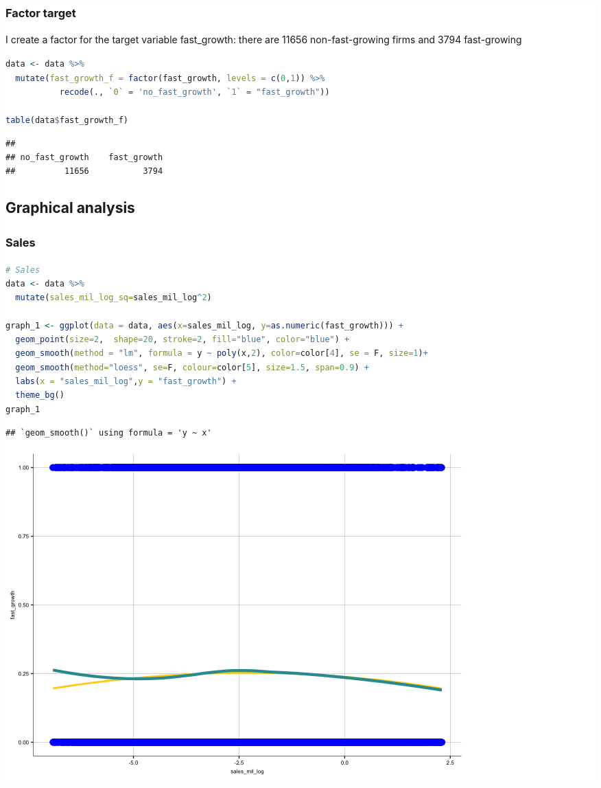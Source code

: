 ### Factor target
I create a factor for the target variable fast_growth: there are 11656 non-fast-growing firms and 3794 fast-growing


```r
data <- data %>%
  mutate(fast_growth_f = factor(fast_growth, levels = c(0,1)) %>%
           recode(., `0` = 'no_fast_growth', `1` = "fast_growth"))

table(data$fast_growth_f)
```

```
## 
## no_fast_growth    fast_growth 
##          11656           3794
```

## Graphical analysis
### Sales


```r
# Sales
data <- data %>%
  mutate(sales_mil_log_sq=sales_mil_log^2)

graph_1 <- ggplot(data = data, aes(x=sales_mil_log, y=as.numeric(fast_growth))) +
  geom_point(size=2,  shape=20, stroke=2, fill="blue", color="blue") +
  geom_smooth(method = "lm", formula = y ~ poly(x,2), color=color[4], se = F, size=1)+
  geom_smooth(method="loess", se=F, colour=color[5], size=1.5, span=0.9) +
  labs(x = "sales_mil_log",y = "fast_growth") +
  theme_bg()
graph_1
```

```
## `geom_smooth()` using formula = 'y ~ x'
```

![](bisnode-cleaning_files/figure-html/unnamed-chunk-10-1.png)